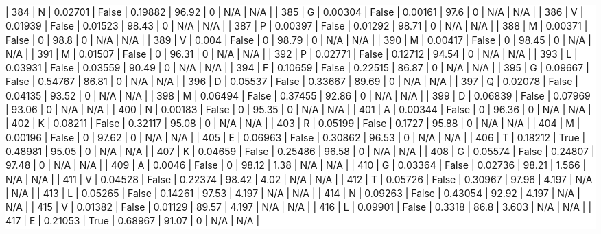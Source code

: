 |   384 | N    |         0.02701 | False     |                          0.19882 |                 96.92 |         0     | N/A            | N/A                             |
|   385 | G    |         0.00304 | False     |                          0.00161 |                 97.6  |         0     | N/A            | N/A                             |
|   386 | V    |         0.01939 | False     |                          0.01523 |                 98.43 |         0     | N/A            | N/A                             |
|   387 | P    |         0.00397 | False     |                          0.01292 |                 98.71 |         0     | N/A            | N/A                             |
|   388 | M    |         0.00371 | False     |                          0       |                 98.8  |         0     | N/A            | N/A                             |
|   389 | V    |         0.004   | False     |                          0       |                 98.79 |         0     | N/A            | N/A                             |
|   390 | M    |         0.00417 | False     |                          0       |                 98.45 |         0     | N/A            | N/A                             |
|   391 | M    |         0.01507 | False     |                          0       |                 96.31 |         0     | N/A            | N/A                             |
|   392 | P    |         0.02771 | False     |                          0.12712 |                 94.54 |         0     | N/A            | N/A                             |
|   393 | L    |         0.03931 | False     |                          0.03559 |                 90.49 |         0     | N/A            | N/A                             |
|   394 | F    |         0.10659 | False     |                          0.22515 |                 86.87 |         0     | N/A            | N/A                             |
|   395 | G    |         0.09667 | False     |                          0.54767 |                 86.81 |         0     | N/A            | N/A                             |
|   396 | D    |         0.05537 | False     |                          0.33667 |                 89.69 |         0     | N/A            | N/A                             |
|   397 | Q    |         0.02078 | False     |                          0.04135 |                 93.52 |         0     | N/A            | N/A                             |
|   398 | M    |         0.06494 | False     |                          0.37455 |                 92.86 |         0     | N/A            | N/A                             |
|   399 | D    |         0.06839 | False     |                          0.07969 |                 93.06 |         0     | N/A            | N/A                             |
|   400 | N    |         0.00183 | False     |                          0       |                 95.35 |         0     | N/A            | N/A                             |
|   401 | A    |         0.00344 | False     |                          0       |                 96.36 |         0     | N/A            | N/A                             |
|   402 | K    |         0.08211 | False     |                          0.32117 |                 95.08 |         0     | N/A            | N/A                             |
|   403 | R    |         0.05199 | False     |                          0.1727  |                 95.88 |         0     | N/A            | N/A                             |
|   404 | M    |         0.00196 | False     |                          0       |                 97.62 |         0     | N/A            | N/A                             |
|   405 | E    |         0.06963 | False     |                          0.30862 |                 96.53 |         0     | N/A            | N/A                             |
|   406 | T    |         0.18212 | True      |                          0.48981 |                 95.05 |         0     | N/A            | N/A                             |
|   407 | K    |         0.04659 | False     |                          0.25486 |                 96.58 |         0     | N/A            | N/A                             |
|   408 | G    |         0.05574 | False     |                          0.24807 |                 97.48 |         0     | N/A            | N/A                             |
|   409 | A    |         0.0046  | False     |                          0       |                 98.12 |         1.38  | N/A            | N/A                             |
|   410 | G    |         0.03364 | False     |                          0.02736 |                 98.21 |         1.566 | N/A            | N/A                             |
|   411 | V    |         0.04528 | False     |                          0.22374 |                 98.42 |         4.02  | N/A            | N/A                             |
|   412 | T    |         0.05726 | False     |                          0.30967 |                 97.96 |         4.197 | N/A            | N/A                             |
|   413 | L    |         0.05265 | False     |                          0.14261 |                 97.53 |         4.197 | N/A            | N/A                             |
|   414 | N    |         0.09263 | False     |                          0.43054 |                 92.92 |         4.197 | N/A            | N/A                             |
|   415 | V    |         0.01382 | False     |                          0.01129 |                 89.57 |         4.197 | N/A            | N/A                             |
|   416 | L    |         0.09901 | False     |                          0.3318  |                 86.8  |         3.603 | N/A            | N/A                             |
|   417 | E    |         0.21053 | True      |                          0.68967 |                 91.07 |         0     | N/A            | N/A                             |